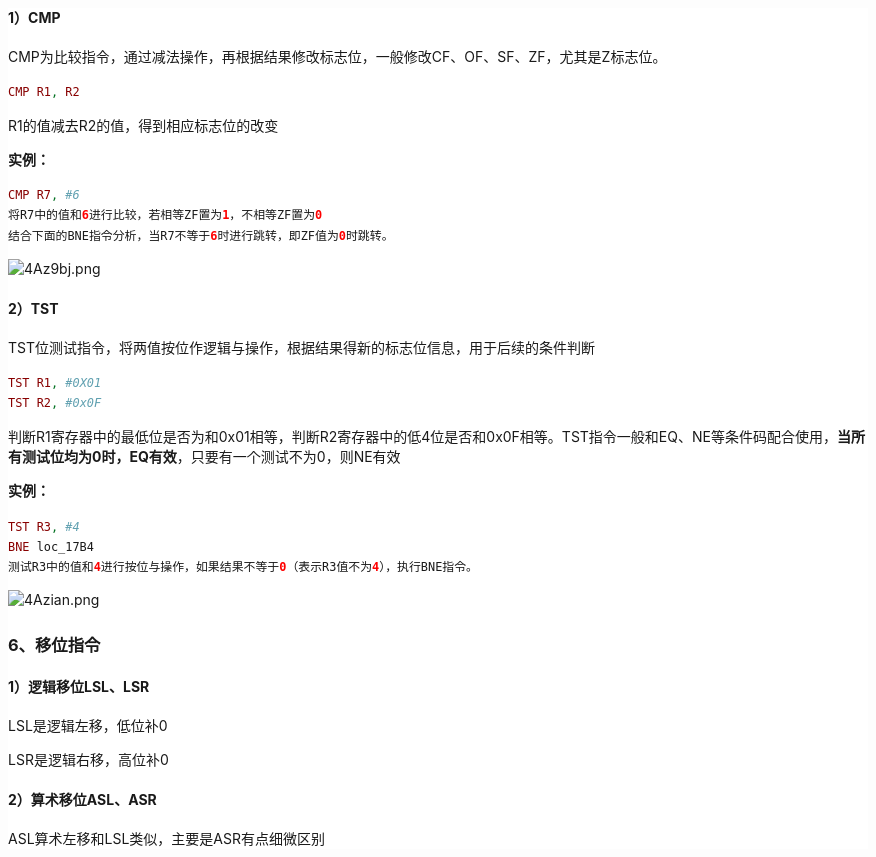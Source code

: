 #### 1）CMP

CMP为比较指令，通过减法操作，再根据结果修改标志位，一般修改CF、OF、SF、ZF，尤其是Z标志位。

```php
CMP R1, R2

```

R1的值减去R2的值，得到相应标志位的改变

**实例：**

```php
CMP R7, #6
将R7中的值和6进行比较，若相等ZF置为1，不相等ZF置为0
结合下面的BNE指令分析，当R7不等于6时进行跳转，即ZF值为0时跳转。

```

![4Az9bj.png](https://shs3.b.qianxin.com/attack_forum/2021/12/attach-bd986cc8bad83a3c0008c78a76edbdbafc60f08c.png)

#### 2）TST

TST位测试指令，将两值按位作逻辑与操作，根据结果得新的标志位信息，用于后续的条件判断

```php
TST R1, #0X01
TST R2, #0x0F

```

判断R1寄存器中的最低位是否为和0x01相等，判断R2寄存器中的低4位是否和0x0F相等。TST指令一般和EQ、NE等条件码配合使用，**当所有测试位均为0时，EQ有效**，只要有一个测试不为0，则NE有效

**实例：**

```php
TST R3, #4
BNE loc_17B4
测试R3中的值和4进行按位与操作，如果结果不等于0（表示R3值不为4），执行BNE指令。

```

![4Azian.png](https://shs3.b.qianxin.com/attack_forum/2021/12/attach-5fdcb08f3be9a82390399a881a07dd51f67a293a.png)

### 6、移位指令

#### 1）逻辑移位LSL、LSR

LSL是逻辑左移，低位补0

LSR是逻辑右移，高位补0

#### 2）算术移位ASL、ASR

ASL算术左移和LSL类似，主要是ASR有点细微区别

